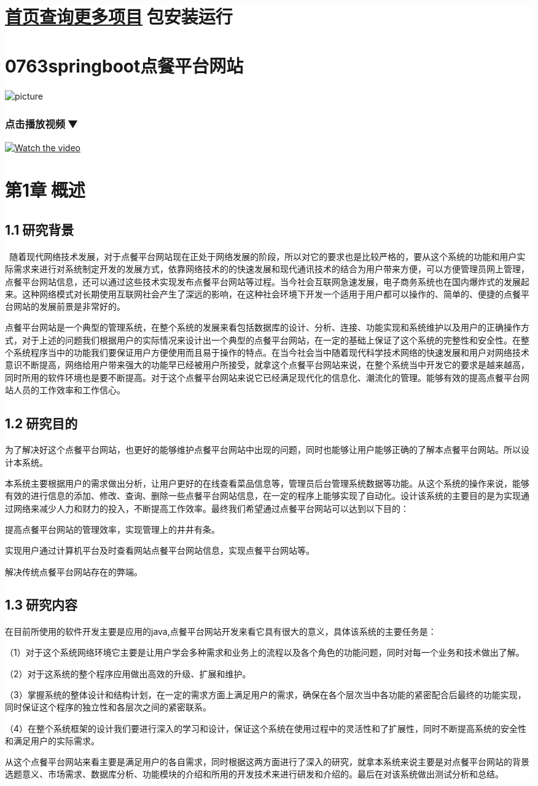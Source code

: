 # [首页查询更多项目](https://github.com/GraduationProject-springboot) 包安装运行


# 0763springboot点餐平台网站

![picture](https://raw.githubusercontent.com/GraduationProject-springboot/.github/main/img/wx.png)

### 点击播放视频 ▼
[![Watch the video](https://i.sstatic.net/Vp2cE.png)](https://www.bilibili.com/video/BV14HerezEwW?p=120)


# 第1章 概述
## 1.1 研究背景
` `随着现代网络技术发展，对于点餐平台网站现在正处于网络发展的阶段，所以对它的要求也是比较严格的，要从这个系统的功能和用户实际需求来进行对系统制定开发的发展方式，依靠网络技术的的快速发展和现代通讯技术的结合为用户带来方便，可以方便管理员网上管理，点餐平台网站信息，还可以通过这些技术实现发布点餐平台网站等过程。当今社会互联网急速发展，电子商务系统也在国内爆炸式的发展起来。这种网络模式对长期使用互联网社会产生了深远的影响，在这种社会环境下开发一个适用于用户都可以操作的、简单的、便捷的点餐平台网站的发展前景是非常好的。

点餐平台网站是一个典型的管理系统，在整个系统的发展来看包括数据库的设计、分析、连接、功能实现和系统维护以及用户的正确操作方式，对于上述的问题我们根据用户的实际情况来设计出一个典型的点餐平台网站，在一定的基础上保证了这个系统的完整性和安全性。在整个系统程序当中的功能我们要保证用户方便使用而且易于操作的特点。在当今社会当中随着现代科学技术网络的快速发展和用户对网络技术意识不断提高，网络给用户带来强大的功能早已经被用户所接受，就拿这个点餐平台网站来说，在整个系统当中开发它的要求是越来越高，同时所用的软件环境也是要不断提高。对于这个点餐平台网站来说它已经满足现代化的信息化、潮流化的管理。能够有效的提高点餐平台网站人员的工作效率和工作信心。
## 1.2 研究目的
为了解决好这个点餐平台网站，也更好的能够维护点餐平台网站中出现的问题，同时也能够让用户能够正确的了解本点餐平台网站。所以设计本系统。

本系统主要根据用户的需求做出分析，让用户更好的在线查看菜品信息等，管理员后台管理系统数据等功能。从这个系统的操作来说，能够有效的进行信息的添加、修改、查询、删除一些点餐平台网站信息，在一定的程序上能够实现了自动化。设计该系统的主要目的是为实现通过网络来减少人力和财力的投入，不断提高工作效率。最终我们希望通过点餐平台网站可以达到以下目的：

提高点餐平台网站的管理效率，实现管理上的井井有条。

实现用户通过计算机平台及时查看网站点餐平台网站信息，实现点餐平台网站等。

解决传统点餐平台网站存在的弊端。 
## 1.3 研究内容
在目前所使用的软件开发主要是应用的java,点餐平台网站开发来看它具有很大的意义，具体该系统的主要任务是：

（1）对于这个系统网络环境它主要是让用户学会多种需求和业务上的流程以及各个角色的功能问题，同时对每一个业务和技术做出了解。

（2）对于这系统的整个程序应用做出高效的升级、扩展和维护。

（3）掌握系统的整体设计和结构计划，在一定的需求方面上满足用户的需求，确保在各个层次当中各功能的紧密配合后最终的功能实现，同时保证这个程序的独立性和各层次之间的紧密联系。

（4）在整个系统框架的设计我们要进行深入的学习和设计，保证这个系统在使用过程中的灵活性和了扩展性，同时不断提高系统的安全性和满足用户的实际需求。

从这个点餐平台网站来看主要是满足用户的各自需求，同时根据这两方面进行了深入的研究，就拿本系统来说主要是对点餐平台网站的背景选题意义、市场需求、数据库分析、功能模块的介绍和所用的开发技术来进行研发和介绍的。最后在对该系统做出测试分析和总结。


